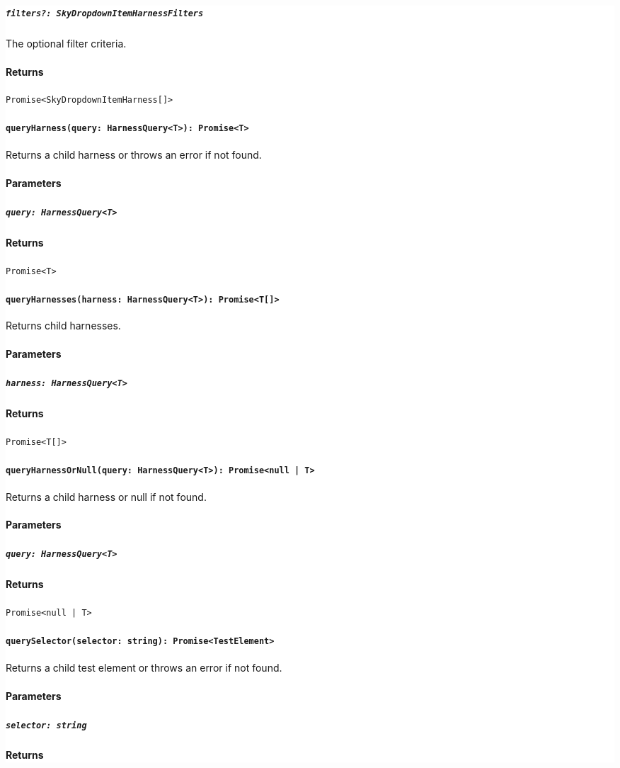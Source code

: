 ##### `filters?: SkyDropdownItemHarnessFilters`

The optional filter criteria.

#### Returns

`Promise<SkyDropdownItemHarness[]>`

#### `queryHarness(query: HarnessQuery<T>): Promise<T>`

Returns a child harness or throws an error if not found.

#### Parameters

##### `query: HarnessQuery<T>`

#### Returns

`Promise<T>`

#### `queryHarnesses(harness: HarnessQuery<T>): Promise<T[]>`

Returns child harnesses.

#### Parameters

##### `harness: HarnessQuery<T>`

#### Returns

`Promise<T[]>`

#### `queryHarnessOrNull(query: HarnessQuery<T>): Promise<null | T>`

Returns a child harness or null if not found.

#### Parameters

##### `query: HarnessQuery<T>`

#### Returns

`Promise<null | T>`

#### `querySelector(selector: string): Promise<TestElement>`

Returns a child test element or throws an error if not found.

#### Parameters

##### `selector: string`

#### Returns
